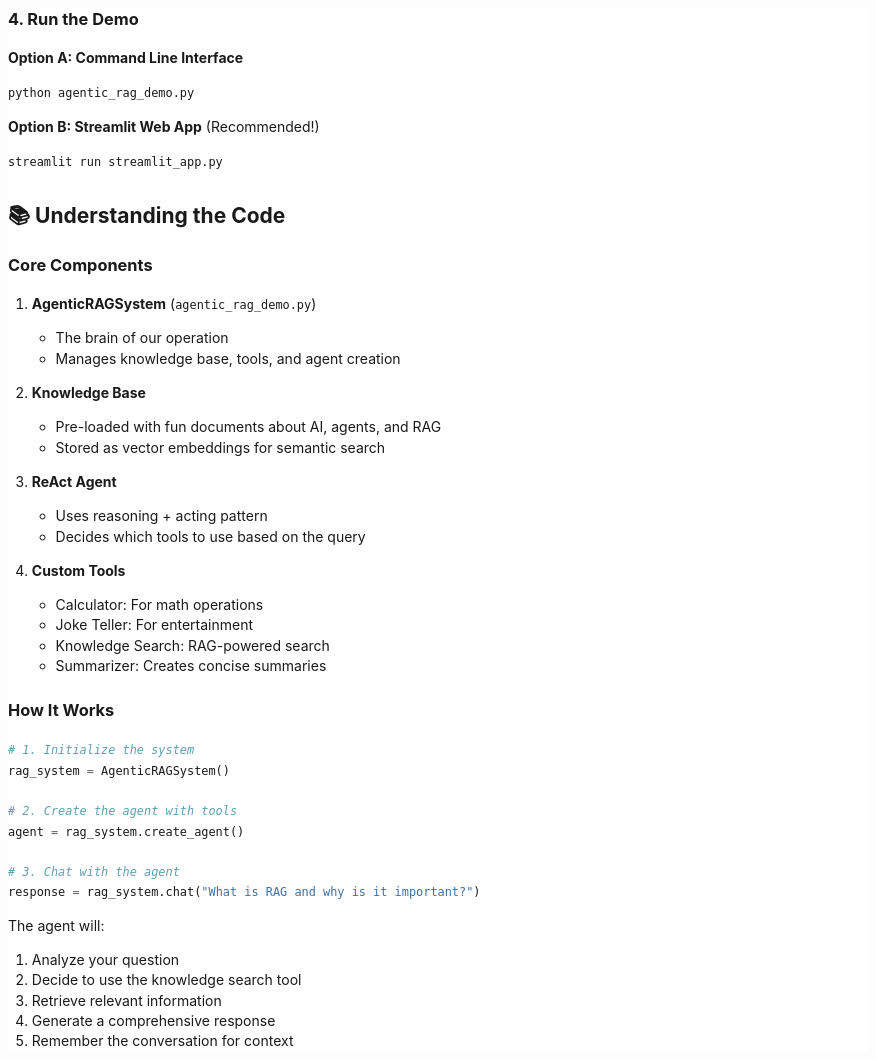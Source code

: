 ### 4. Run the Demo

**Option A: Command Line Interface**
```bash
python agentic_rag_demo.py
```

**Option B: Streamlit Web App** (Recommended!)
```bash
streamlit run streamlit_app.py
```

## 📚 Understanding the Code

### Core Components

1. **AgenticRAGSystem** (`agentic_rag_demo.py`)
   - The brain of our operation
   - Manages knowledge base, tools, and agent creation

2. **Knowledge Base**
   - Pre-loaded with fun documents about AI, agents, and RAG
   - Stored as vector embeddings for semantic search

3. **ReAct Agent**
   - Uses reasoning + acting pattern
   - Decides which tools to use based on the query

4. **Custom Tools**
   - Calculator: For math operations
   - Joke Teller: For entertainment
   - Knowledge Search: RAG-powered search
   - Summarizer: Creates concise summaries

### How It Works

```python
# 1. Initialize the system
rag_system = AgenticRAGSystem()

# 2. Create the agent with tools
agent = rag_system.create_agent()

# 3. Chat with the agent
response = rag_system.chat("What is RAG and why is it important?")
```

The agent will:
1. Analyze your question
2. Decide to use the knowledge search tool
3. Retrieve relevant information
4. Generate a comprehensive response
5. Remember the conversation for context
